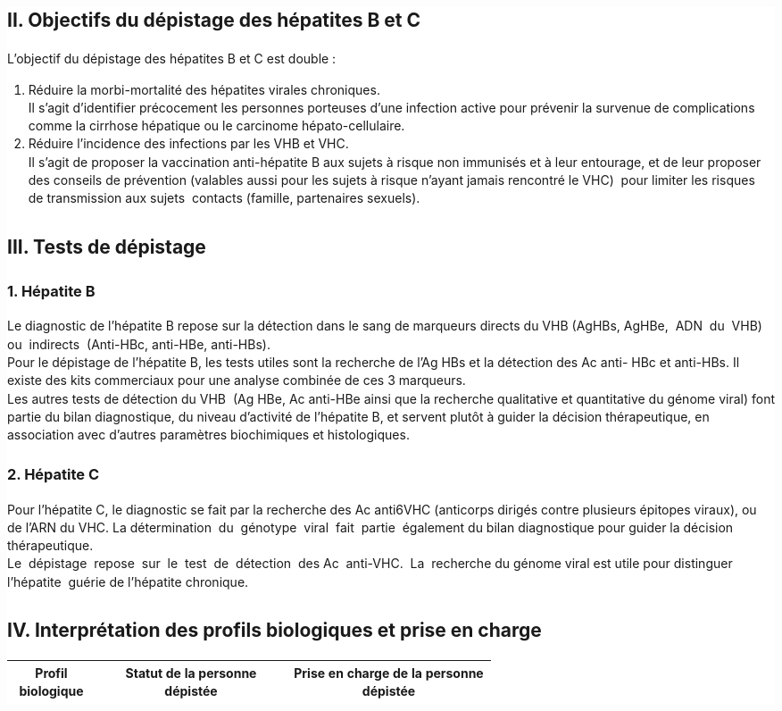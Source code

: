 ## II. Objectifs du dépistage des hépatites B et C

L’objectif du dépistage des hépatites B et C est double :

1.  Réduire la morbi-mortalité des hépatites virales chroniques.  
    Il s’agit d’identifier précocement les personnes porteuses d’une infection active pour prévenir la survenue de complications comme la cirrhose hépatique ou le carcinome hépato-cellulaire.  
2.  Réduire l’incidence des infections par les VHB et VHC.  
    Il s’agit de proposer la vaccination anti-hépatite B aux sujets à risque non immunisés et à leur entourage, et de leur proposer des conseils de prévention (valables aussi pour les sujets à risque n’ayant jamais rencontré le VHC)  pour limiter les risques de transmission aux sujets  contacts (famille, partenaires sexuels).

## III. Tests de dépistage

### 1. Hépatite B

Le diagnostic de l’hépatite B repose sur la détection dans le sang de marqueurs directs du VHB (AgHBs, AgHBe,  ADN  du  VHB)  ou  indirects  (Anti-HBc, anti-HBe, anti-HBs).  
Pour le dépistage de l’hépatite B, les tests utiles sont la recherche de l’Ag HBs et la détection des Ac anti- HBc et anti-HBs. Il existe des kits commerciaux pour une analyse combinée de ces 3 marqueurs.  
Les autres tests de détection du VHB  (Ag HBe, Ac anti-HBe ainsi que la recherche qualitative et quantitative du génome viral) font partie du bilan diagnostique, du niveau d’activité de l’hépatite B, et servent plutôt à guider la décision thérapeutique, en association avec d’autres paramètres biochimiques et histologiques.

### 2. Hépatite C

Pour l’hépatite C, le diagnostic se fait par la recherche des Ac anti6VHC (anticorps dirigés contre plusieurs épitopes viraux), ou de l’ARN du VHC. La détermination  du  génotype  viral  fait  partie  également du bilan diagnostique pour guider la décision thérapeutique.  
Le  dépistage  repose  sur  le  test  de  détection  des Ac  anti-VHC.  La  recherche du génome viral est utile pour distinguer l’hépatite  guérie de l’hépatite chronique.

## IV. Interprétation des profils biologiques et prise en charge

<table>

<thead>

<tr>

<th class="rteleft" scope="col" style="width: 85px; ">Profil biologique</th>

<th class="rteleft" scope="col" style="width: 200px; ">Statut de la personne dépistée</th>

<th class="rteleft" scope="col" style="width: 215px; ">Prise en charge de la personne dépistée</th>

</tr>

</thead>
